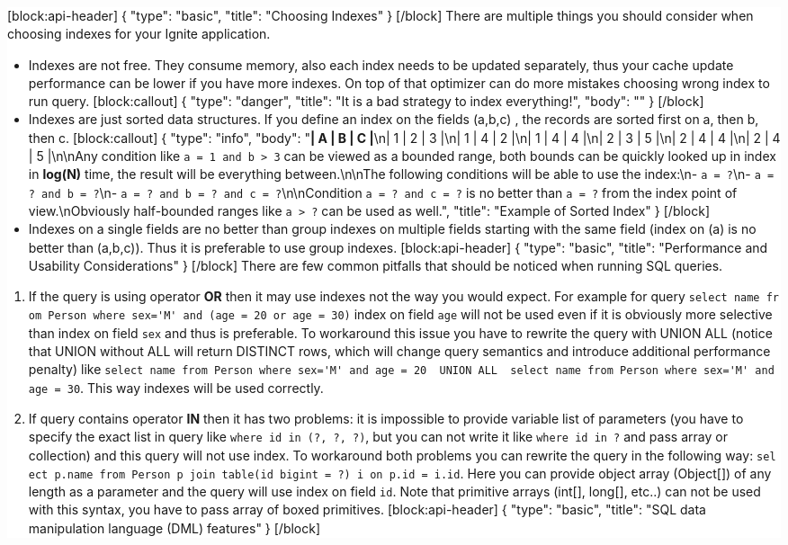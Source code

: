 [block:api-header]
{
  "type": "basic",
  "title": "Choosing Indexes"
}
[/block]
There are multiple things you should consider when choosing indexes for your Ignite application. 

- Indexes are not free. They consume memory, also each index needs to be updated separately, thus your cache update performance can be lower if you have more indexes. On top of that optimizer can do more mistakes choosing wrong index to run query. 
[block:callout]
{
  "type": "danger",
  "title": "It is a bad strategy to index everything!",
  "body": ""
}
[/block]
- Indexes are just sorted data structures. If you define an index on the fields (a,b,c) , the records are sorted first on a, then b, then c.
[block:callout]
{
  "type": "info",
  "body": "**| A | B | C |**\n| 1 | 2 | 3 |\n| 1 | 4 | 2 |\n| 1 | 4 | 4 |\n| 2 | 3 | 5 |\n| 2 | 4 | 4 |\n| 2 | 4 | 5 |\n\nAny condition like `a = 1 and b > 3` can be viewed as a bounded range, both bounds can be quickly looked up in index in **log(N)** time, the result will be everything between.\n\nThe following conditions will be able to use the index:\n- `a = ?`\n- `a = ? and b = ?`\n- `a = ? and b = ? and c = ?`\n\nCondition `a = ? and c = ?` is no better than `a = ?` from the index point of view.\nObviously half-bounded ranges like `a > ?` can be used as well.",
  "title": "Example of Sorted Index"
}
[/block]
- Indexes on a single fields are no better than group indexes on multiple fields starting with the same field (index on (a) is no better than (a,b,c)). Thus it is preferable to use group indexes.
[block:api-header]
{
  "type": "basic",
  "title": "Performance and Usability Considerations"
}
[/block]
There are few common pitfalls that should be noticed when running SQL queries.

1. If the query is using operator **OR** then it may use indexes not the way you would expect. For example for query `select name from Person where sex='M' and (age = 20 or age = 30)` index on field `age` will not be used even if it is obviously more selective than index on field `sex` and thus is preferable. To workaround this issue you have to rewrite the query with UNION ALL (notice that UNION without ALL will return DISTINCT rows, which will change query semantics and introduce additional performance penalty) like `select name from Person where sex='M' and age = 20 
UNION ALL 
select name from Person where sex='M' and age = 30`. This way indexes will be used correctly.

2. If query contains operator **IN** then it has two problems: it is impossible to provide variable list of parameters (you have to specify the exact list in query like `where id in (?, ?, ?)`, but you can not write it like `where id in ?` and pass array or collection) and this query will not use index. To workaround both problems you can rewrite the query in the following way: `select p.name from Person p join table(id bigint = ?) i on p.id = i.id`. Here you can provide object array (Object[]) of any length as a parameter and the query will use index on field `id`. Note that primitive arrays (int[], long[], etc..) can not be used with this syntax, you have to pass array of boxed primitives.
[block:api-header]
{
  "type": "basic",
  "title": "SQL data manipulation language (DML) features"
}
[/block]
